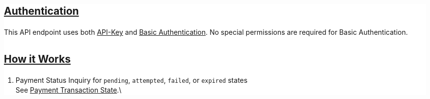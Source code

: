 ## [Authentication](payment-status-inquiry.md#authentication)

This API endpoint uses both [API-Key](authentication.md#private-key-api-key) and [Basic Authentication](authentication.md#basic-authentication). No special permissions are required for Basic Authentication.

## [How it Works](payment-status-inquiry.md#how-it-works-1)

1.  Payment Status Inquiry for `pending`, `attempted`, `failed`, or `expired` states\
    See [Payment Transaction State](../user-guide/payment-tracking/payment-transactions-states.md).\

